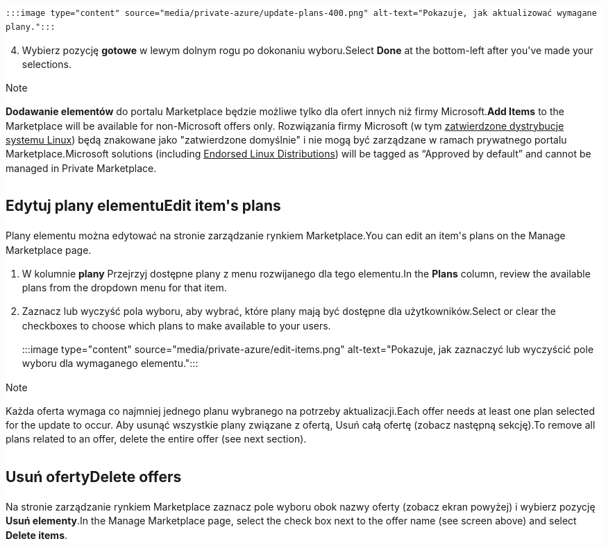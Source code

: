     :::image type="content" source="media/private-azure/update-plans-400.png" alt-text="Pokazuje, jak aktualizować wymagane plany.":::

4. <span data-ttu-id="9ec8f-159">Wybierz pozycję **gotowe** w lewym dolnym rogu po dokonaniu wyboru.</span><span class="sxs-lookup"><span data-stu-id="9ec8f-159">Select **Done** at the bottom-left after you've made your selections.</span></span>

>[!Note]
> <span data-ttu-id="9ec8f-160">**Dodawanie elementów** do portalu Marketplace będzie możliwe tylko dla ofert innych niż firmy Microsoft.</span><span class="sxs-lookup"><span data-stu-id="9ec8f-160">**Add Items** to the Marketplace will be available for non-Microsoft offers only.</span></span> <span data-ttu-id="9ec8f-161">Rozwiązania firmy Microsoft (w tym [zatwierdzone dystrybucje systemu Linux](https://docs.microsoft.com/azure/virtual-machines/linux/endorsed-distros)) będą znakowane jako "zatwierdzone domyślnie" i nie mogą być zarządzane w ramach prywatnego portalu Marketplace.</span><span class="sxs-lookup"><span data-stu-id="9ec8f-161">Microsoft solutions (including [Endorsed Linux Distributions](https://docs.microsoft.com/azure/virtual-machines/linux/endorsed-distros)) will be tagged as “Approved by default” and cannot be managed in Private Marketplace.</span></span>

## <a name="edit-items-plans"></a><span data-ttu-id="9ec8f-162">Edytuj plany elementu</span><span class="sxs-lookup"><span data-stu-id="9ec8f-162">Edit item's plans</span></span>

<span data-ttu-id="9ec8f-163">Plany elementu można edytować na stronie zarządzanie rynkiem Marketplace.</span><span class="sxs-lookup"><span data-stu-id="9ec8f-163">You can edit an item's plans on the Manage Marketplace page.</span></span>

1. <span data-ttu-id="9ec8f-164">W kolumnie **plany** Przejrzyj dostępne plany z menu rozwijanego dla tego elementu.</span><span class="sxs-lookup"><span data-stu-id="9ec8f-164">In the **Plans** column, review the available plans from the dropdown menu for that item.</span></span>
2. <span data-ttu-id="9ec8f-165">Zaznacz lub wyczyść pola wyboru, aby wybrać, które plany mają być dostępne dla użytkowników.</span><span class="sxs-lookup"><span data-stu-id="9ec8f-165">Select or clear the checkboxes to choose which plans to make available to your users.</span></span>

    :::image type="content" source="media/private-azure/edit-items.png" alt-text="Pokazuje, jak zaznaczyć lub wyczyścić pole wyboru dla wymaganego elementu.":::

> [!NOTE]
> <span data-ttu-id="9ec8f-167">Każda oferta wymaga co najmniej jednego planu wybranego na potrzeby aktualizacji.</span><span class="sxs-lookup"><span data-stu-id="9ec8f-167">Each offer needs at least one plan selected for the update to occur.</span></span> <span data-ttu-id="9ec8f-168">Aby usunąć wszystkie plany związane z ofertą, Usuń całą ofertę (zobacz następną sekcję).</span><span class="sxs-lookup"><span data-stu-id="9ec8f-168">To remove all plans related to an offer, delete the entire offer (see next section).</span></span>

## <a name="delete-offers"></a><span data-ttu-id="9ec8f-169">Usuń oferty</span><span class="sxs-lookup"><span data-stu-id="9ec8f-169">Delete offers</span></span>

<span data-ttu-id="9ec8f-170">Na stronie zarządzanie rynkiem Marketplace zaznacz pole wyboru obok nazwy oferty (zobacz ekran powyżej) i wybierz pozycję **Usuń elementy**.</span><span class="sxs-lookup"><span data-stu-id="9ec8f-170">In the Manage Marketplace page, select the check box next to the offer name (see screen above) and select **Delete items**.</span></span>
